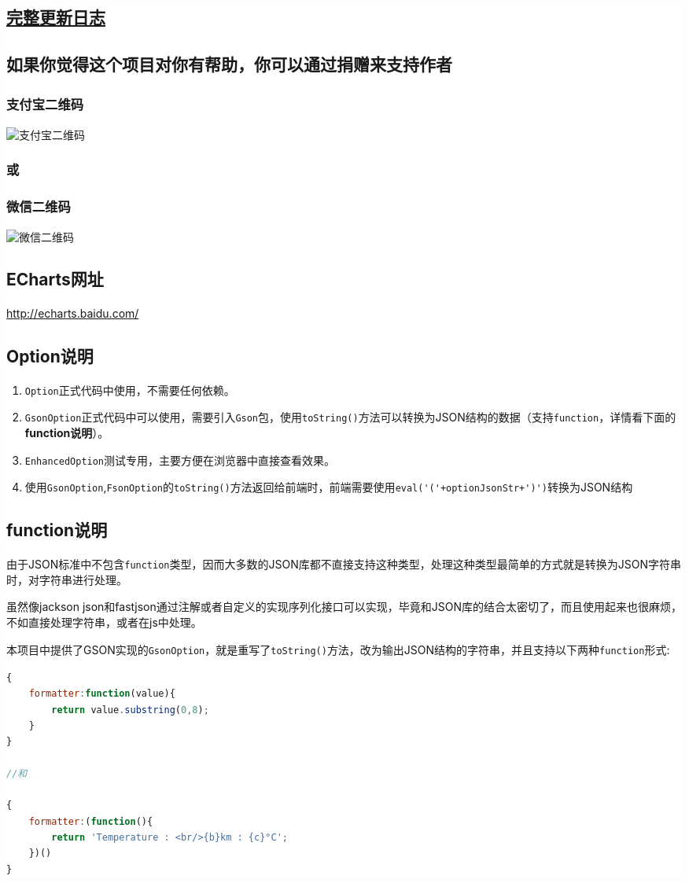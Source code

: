 ## [完整更新日志](http://git.oschina.net/free/ECharts/blob/master/CHANGELOG.md)

## 如果你觉得这个项目对你有帮助，你可以通过捐赠来支持作者
### 支付宝二维码
![支付宝二维码](http://www.mybatis.tk/alipay.png)
### 或
### 微信二维码
![微信二维码](http://www.mybatis.tk/weixinpay.png)

## ECharts网址

http://echarts.baidu.com/

## Option说明

1. `Option`正式代码中使用，不需要任何依赖。

2. `GsonOption`正式代码中可以使用，需要引入`Gson`包，使用`toString()`方法可以转换为JSON结构的数据（支持`function`，详情看下面的<b>function说明</b>）。

3. `EnhancedOption`测试专用，主要方便在浏览器中直接查看效果。

4. 使用`GsonOption`,`FsonOption`的`toString()`方法返回给前端时，前端需要使用`eval('('+optionJsonStr+')')`转换为JSON结构

## function说明

由于JSON标准中不包含`function`类型，因而大多数的JSON库都不直接支持这种类型，处理这种类型最简单的方式就是转换为JSON字符串时，对字符串进行处理。

虽然像jackson json和fastjson通过注解或者自定义的实现序列化接口可以实现，毕竟和JSON库的结合太密切了，而且使用起来也很麻烦，不如直接处理字符串，或者在js中处理。

本项目中提供了GSON实现的`GsonOption`，就是重写了`toString()`方法，改为输出JSON结构的字符串，并且支持以下两种`function`形式:

```javascript
{
    formatter:function(value){
        return value.substring(0,8);
    }
}

//和

{
    formatter:(function(){
        return 'Temperature : <br/>{b}km : {c}°C';
    })()
}
```
